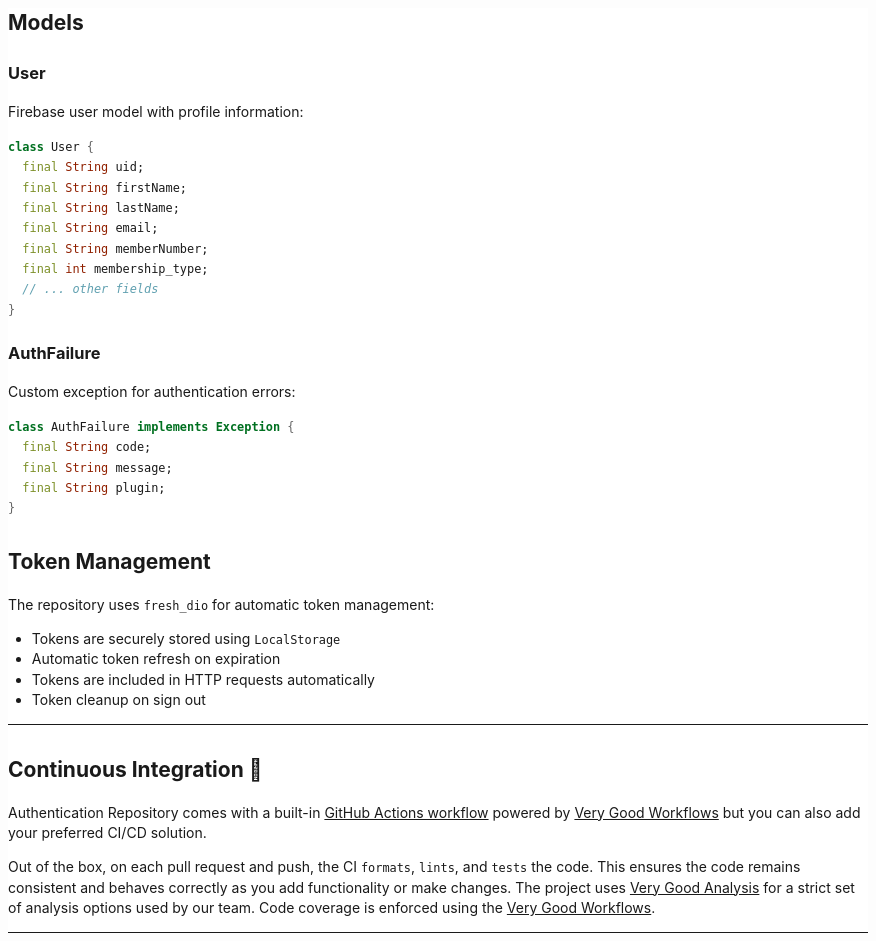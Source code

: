 ## Models

### User

Firebase user model with profile information:

```dart
class User {
  final String uid;
  final String firstName;
  final String lastName;
  final String email;
  final String memberNumber;
  final int membership_type;
  // ... other fields
}
```

### AuthFailure

Custom exception for authentication errors:

```dart
class AuthFailure implements Exception {
  final String code;
  final String message;
  final String plugin;
}
```

## Token Management

The repository uses `fresh_dio` for automatic token management:

- Tokens are securely stored using `LocalStorage`
- Automatic token refresh on expiration
- Tokens are included in HTTP requests automatically
- Token cleanup on sign out

---

## Continuous Integration 🤖

Authentication Repository comes with a built-in [GitHub Actions workflow][github_actions_link] powered by [Very Good Workflows][very_good_workflows_link] but you can also add your preferred CI/CD solution.

Out of the box, on each pull request and push, the CI `formats`, `lints`, and `tests` the code. This ensures the code remains consistent and behaves correctly as you add functionality or make changes. The project uses [Very Good Analysis][very_good_analysis_link] for a strict set of analysis options used by our team. Code coverage is enforced using the [Very Good Workflows][very_good_coverage_link].

---

[dart_install_link]: https://dart.dev/get-dart
[github_actions_link]: https://docs.github.com/en/actions/learn-github-actions
[license_badge]: https://img.shields.io/badge/license-MIT-blue.svg
[license_link]: https://opensource.org/licenses/MIT
[logo_black]: https://raw.githubusercontent.com/VGVentures/very_good_brand/main/styles/README/vgv_logo_black.png#gh-light-mode-only
[logo_white]: https://raw.githubusercontent.com/VGVentures/very_good_brand/main/styles/README/vgv_logo_white.png#gh-dark-mode-only
[mason_link]: https://github.com/felangel/mason
[very_good_analysis_badge]: https://img.shields.io/badge/style-very_good_analysis-B22C89.svg
[very_good_analysis_link]: https://pub.dev/packages/very_good_analysis
[very_good_coverage_link]: https://github.com/marketplace/actions/very-good-coverage
[very_good_ventures_link]: https://verygood.ventures
[very_good_ventures_link_light]: https://verygood.ventures#gh-light-mode-only
[very_good_ventures_link_dark]: https://verygood.ventures#gh-dark-mode-only
[very_good_workflows_link]: https://github.com/VeryGoodOpenSource/very_good_workflows